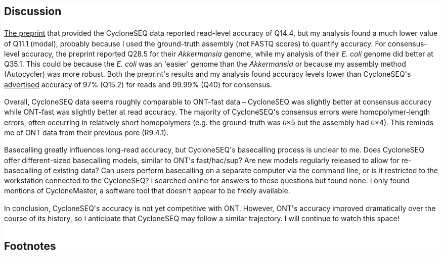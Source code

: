 

## Discussion

[The preprint](https://www.biorxiv.org/content/10.1101/2024.09.05.611410v1) that provided the CycloneSEQ data reported read-level accuracy of Q14.4, but my analysis found a much lower value of Q11.1 (modal), probably because I used the ground-truth assembly (not FASTQ scores) to quantify accuracy. For consensus-level accuracy, the preprint reported Q28.5 for their _Akkermansia_ genome, while my analysis of their _E. coli_ genome did better at Q35.1. This could be because the _E. coli_ was an 'easier' genome than the _Akkermansia_ or because my assembly method (Autocycler) was more robust. Both the preprint's results and my analysis found accuracy levels lower than CycloneSEQ's [advertised](https://en.mgitech.cn/Home/Products/instruments_info/id/65.html) accuracy of 97% (Q15.2) for reads and 99.99% (Q40) for consensus.

Overall, CycloneSEQ data seems roughly comparable to ONT-fast data – CycloneSEQ was slightly better at consensus accuracy while ONT-fast was slightly better at read accuracy. The majority of CycloneSEQ's consensus errors were homopolymer-length errors, often occurring in relatively short homopolymers (e.g. the ground-truth was `G`×5 but the assembly had `G`×4). This reminds me of ONT data from their previous pore (R9.4.1).

Basecalling greatly influences long-read accuracy, but CycloneSEQ's basecalling process is unclear to me. Does CycloneSEQ offer different-sized basecalling models, similar to ONT's fast/hac/sup? Are new models regularly released to allow for re-basecalling of existing data? Can users perform basecalling on a separate computer via the command line, or is it restricted to the workstation connected to the CycloneSEQ? I searched online for answers to these questions but found none. I only found mentions of CycloneMaster, a software tool that doesn't appear to be freely available.

In conclusion, CycloneSEQ's accuracy is not yet competitive with ONT. However, ONT's accuracy improved dramatically over the course of its history, so I anticipate that CycloneSEQ may follow a similar trajectory. I will continue to watch this space!



## Footnotes

[^lawsuit]: Perhaps too much resemblance – Oxford Nanopore has [filed a lawsuit](https://sifted.eu/articles/oxford-nanopore-lawsuit-chinese-biotech-bgi-news).

[^download]: Transfer rates were extremely slow, and downloads frequently crashed. In order to get the three read files (two for short reads and one for long reads), I used `curl` to download the files in 100 kB pieces (small enough to have a reasonable chance of being successful) and then stitched them together afterward. It took a couple of days and was not fun! Maybe CNGBdb were having technical problems that week? Or perhaps the performance is better from within China?

[^sequencetypes]: Using the Achtman MLST scheme, our _E. coli_ is ST1193 and the CycloneSeq _E. coli_ is ST117.

[^length]: The CycloneSEQ data didn't have any <1 kbp reads (presumably some length-based QC had already been applied) so my filter did nothing for that read set.

[^demux]: Very low-quality reads are more likely to fail demultiplexing (i.e. go into the unclassified bin), so barcode-demultiplexed data tends to be a bit better on average than whole-flowcell data.

[^autocycler]: Autocycler is the successor to [Trycycler](https://github.com/rrwick/Trycycler). At the time of writing, it's not yet publicly released but will be very soon!

[^polishing]: I used `--careful` with Pypolca. See our paper for lots of details on this polishing method: [How low can you go? Short-read polishing of Oxford Nanopore bacterial genome assemblies](https://doi.org/10.1099/mgen.0.001254).

[^comparison]: I used [this script](https://github.com/rrwick/Perfect-bacterial-genome-tutorial/wiki/Comparing-assemblies) for comparing two alternative versions of an assembly. It gives the total difference count and shows the regions of difference in a human-readable manner.

[^read_accuracy]: When running [minimap2](https://github.com/lh3/minimap2) with its `-c` option, you can divide column 10 by column 11 to get an accuracy value. See the [PAF format spec](https://github.com/lh3/miniasm/blob/master/PAF.md).

[^averages]: To get the mode, I rounded values to three significant figures and took the most common value. A subtle point: since qscore is a non-linear transformation of accuracy (-10 × log<sub>10</sub>(error rate)), the mean/mode of qscore-based accuracies is not equal to the mean/mode of percentage-based accuracies. So for this table, I calculated mean and mode separately for percentage-based and qscore-based accuracies. For anyone checking my maths, this is why mean/mode percentages and qscores seem to not match up – for example 90.9% equals Q10.4 not Q10.7.
